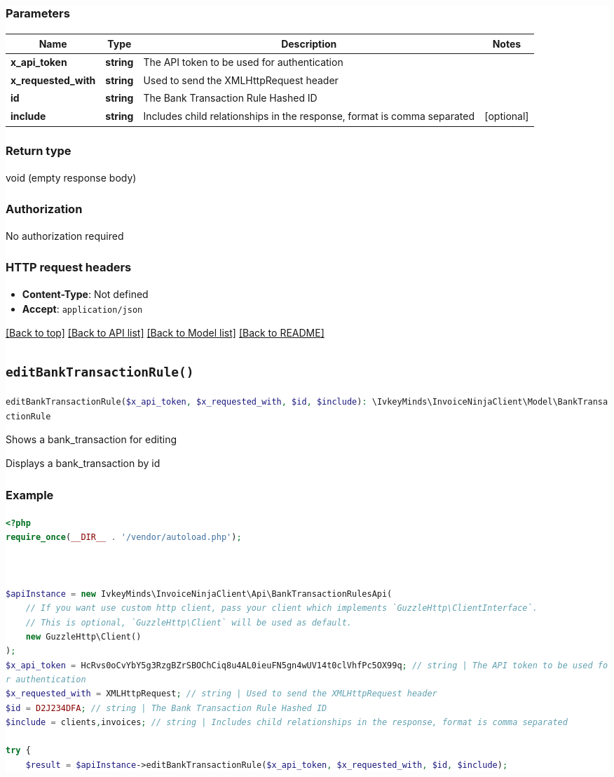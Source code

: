 ```php
```

### Parameters

| Name | Type | Description  | Notes |
| ------------- | ------------- | ------------- | ------------- |
| **x_api_token** | **string**| The API token to be used for authentication | |
| **x_requested_with** | **string**| Used to send the XMLHttpRequest header | |
| **id** | **string**| The Bank Transaction Rule Hashed ID | |
| **include** | **string**| Includes child relationships in the response, format is comma separated | [optional] |

### Return type

void (empty response body)

### Authorization

No authorization required

### HTTP request headers

- **Content-Type**: Not defined
- **Accept**: `application/json`

[[Back to top]](#) [[Back to API list]](../../README.md#endpoints)
[[Back to Model list]](../../README.md#models)
[[Back to README]](../../README.md)

## `editBankTransactionRule()`

```php
editBankTransactionRule($x_api_token, $x_requested_with, $id, $include): \IvkeyMinds\InvoiceNinjaClient\Model\BankTransactionRule
```

Shows a bank_transaction for editing

Displays a bank_transaction by id

### Example

```php
<?php
require_once(__DIR__ . '/vendor/autoload.php');



$apiInstance = new IvkeyMinds\InvoiceNinjaClient\Api\BankTransactionRulesApi(
    // If you want use custom http client, pass your client which implements `GuzzleHttp\ClientInterface`.
    // This is optional, `GuzzleHttp\Client` will be used as default.
    new GuzzleHttp\Client()
);
$x_api_token = HcRvs0oCvYbY5g3RzgBZrSBOChCiq8u4AL0ieuFN5gn4wUV14t0clVhfPc5OX99q; // string | The API token to be used for authentication
$x_requested_with = XMLHttpRequest; // string | Used to send the XMLHttpRequest header
$id = D2J234DFA; // string | The Bank Transaction Rule Hashed ID
$include = clients,invoices; // string | Includes child relationships in the response, format is comma separated

try {
    $result = $apiInstance->editBankTransactionRule($x_api_token, $x_requested_with, $id, $include);
```